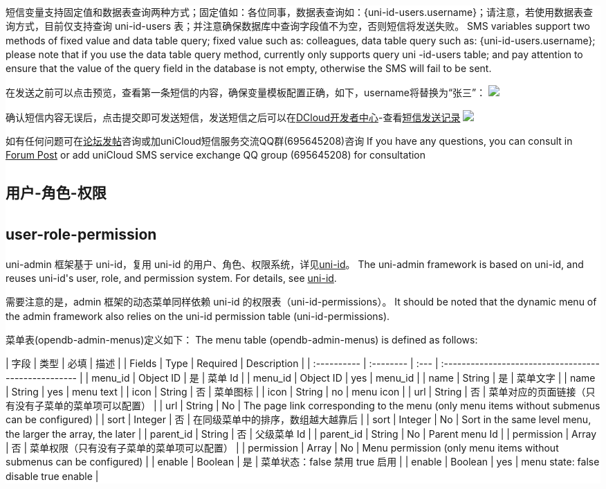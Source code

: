 短信变量支持固定值和数据表查询两种方式；固定值如：各位同事，数据表查询如：{uni-id-users.username}；请注意，若使用数据表查询方式，目前仅支持查询 uni-id-users 表；并注意确保数据库中查询字段值不为空，否则短信将发送失败。
SMS variables support two methods of fixed value and data table query; fixed value such as: colleagues, data table query such as: {uni-id-users.username}; please note that if you use the data table query method, currently only supports query uni -id-users table; and pay attention to ensure that the value of the query field in the database is not empty, otherwise the SMS will fail to be sent.

在发送之前可以点击预览，查看第一条短信的内容，确保变量模板配置正确，如下，username将替换为“张三”：
![](https://web-assets.dcloud.net.cn/unidoc/zh/20230107205823.png)

确认短信内容无误后，点击提交即可发送短信，发送短信之后可以在[DCloud开发者中心](https://dev.dcloud.net.cn/)-查看[短信发送记录](https://dev.dcloud.net.cn/pages/sms/sendLog)
![](https://web-assets.dcloud.net.cn/unidoc/zh/20230107210406.png)

如有任何问题可在[论坛发帖](https://ask.dcloud.net.cn)咨询或加uniCloud短信服务交流QQ群(695645208)咨询
If you have any questions, you can consult in [Forum Post](https://ask.dcloud.net.cn) or add uniCloud SMS service exchange QQ group (695645208) for consultation

## 用户-角色-权限
## user-role-permission

uni-admin 框架基于 uni-id，复用 uni-id 的用户、角色、权限系统，详见[uni-id](https://uniapp.dcloud.io/uniCloud/uni-id-summary)。
The uni-admin framework is based on uni-id, and reuses uni-id's user, role, and permission system. For details, see [uni-id](https://uniapp.dcloud.io/uniCloud/uni-id-summary).

需要注意的是，admin 框架的动态菜单同样依赖 uni-id 的权限表（uni-id-permissions）。
It should be noted that the dynamic menu of the admin framework also relies on the uni-id permission table (uni-id-permissions).

菜单表(opendb-admin-menus)定义如下：
The menu table (opendb-admin-menus) is defined as follows:

| 字段        | 类型      | 必填 | 描述                                                 |
| Fields | Type | Required | Description |
| :---------- | :-------- | :--- | :--------------------------------------------------- |
| menu_id     | Object ID | 是   | 菜单 Id                                              |
| menu_id | Object ID | yes | menu_id |
| name        | String    | 是   | 菜单文字                                             |
| name | String | yes | menu text |
| icon        | String    | 否   | 菜单图标                                             |
| icon | String | no | menu icon |
| url         | String    | 否   | 菜单对应的页面链接（只有没有子菜单的菜单项可以配置） |
| url | String | No | The page link corresponding to the menu (only menu items without submenus can be configured) |
| sort        | Integer   | 否   | 在同级菜单中的排序，数组越大越靠后                   |
| sort | Integer | No | Sort in the same level menu, the larger the array, the later |
| parent_id   | String    | 否   | 父级菜单 Id                                          |
| parent_id | String | No | Parent menu Id |
| permission  | Array     | 否   | 菜单权限（只有没有子菜单的菜单项可以配置）           |
| permission | Array | No | Menu permission (only menu items without submenus can be configured) |
| enable      | Boolean   | 是   | 菜单状态：false 禁用 true 启用                       |
| enable | Boolean | yes | menu state: false disable true enable |